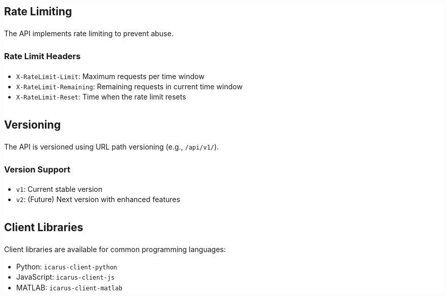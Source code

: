 ## Rate Limiting

The API implements rate limiting to prevent abuse.

### Rate Limit Headers

- `X-RateLimit-Limit`: Maximum requests per time window
- `X-RateLimit-Remaining`: Remaining requests in current time window
- `X-RateLimit-Reset`: Time when the rate limit resets

## Versioning

The API is versioned using URL path versioning (e.g., `/api/v1/`).

### Version Support

- `v1`: Current stable version
- `v2`: (Future) Next version with enhanced features

## Client Libraries

Client libraries are available for common programming languages:

- Python: `icarus-client-python`
- JavaScript: `icarus-client-js`
- MATLAB: `icarus-client-matlab`
